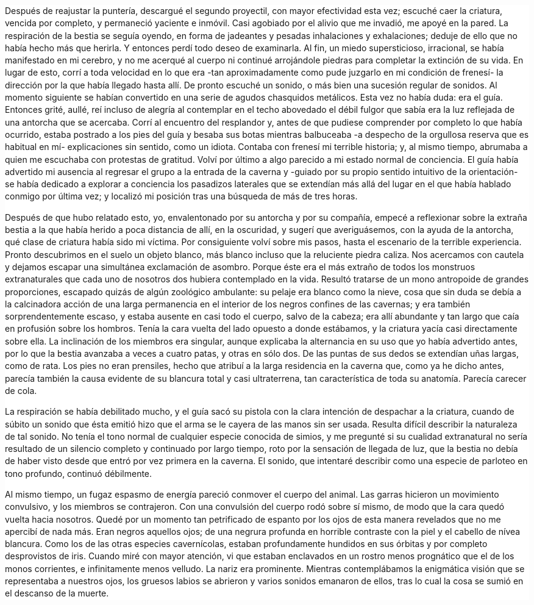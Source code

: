 Después de reajustar la puntería, descargué el segundo proyectil, con mayor efectividad esta vez; escuché caer la criatura, vencida por completo, y permaneció yaciente e inmóvil. Casi agobiado por el alivio que me invadió, me apoyé en la pared. La respiración de la bestia se seguía oyendo, en forma de jadeantes y pesadas inhalaciones y exhalaciones; deduje de ello que no había hecho más que herirla. Y entonces perdí todo deseo de examinarla. Al fin, un miedo supersticioso, irracional, se había manifestado en mi cerebro, y no me acerqué al cuerpo ni continué arrojándole piedras para completar la extinción de su vida. En lugar de esto, corrí a toda velocidad en lo que era -tan aproximadamente como pude juzgarlo en mi condición de frenesí- la dirección por la que había llegado hasta allí. De pronto escuché un sonido, o más bien una sucesión regular de sonidos. Al momento siguiente se habían convertido en una serie de agudos chasquidos metálicos. Esta vez no había duda: era el guía. Entonces grité, aullé, reí incluso de alegría al contemplar en el techo abovedado el débil fulgor que sabía era la luz reflejada de una antorcha que se acercaba. Corrí al encuentro del resplandor y, antes de que pudiese comprender por completo lo que había ocurrido, estaba postrado a los pies del guía y besaba sus botas mientras balbuceaba -a despecho de la orgullosa reserva que es habitual en mí- explicaciones sin sentido, como un idiota. Contaba con frenesí mi terrible historia; y, al mismo tiempo, abrumaba a quien me escuchaba con protestas de gratitud. Volví por último a algo parecido a mi estado normal de conciencia. El guía había advertido mi ausencia al regresar el grupo a la entrada de la caverna y -guiado por su propio sentido intuitivo de la orientación- se había dedicado a explorar a conciencia los pasadizos laterales que se extendían más allá del lugar en el que había hablado conmigo por última vez; y localizó mi posición tras una búsqueda de más de tres horas.

Después de que hubo relatado esto, yo, envalentonado por su antorcha y por su compañía, empecé a reflexionar sobre la extraña bestia a la que había herido a poca distancia de allí, en la oscuridad, y sugerí que averiguásemos, con la ayuda de la antorcha, qué clase de criatura había sido mi víctima. Por consiguiente volví sobre mis pasos, hasta el escenario de la terrible experiencia. Pronto descubrimos en el suelo un objeto blanco, más blanco incluso que la reluciente piedra caliza. Nos acercamos con cautela y dejamos escapar una simultánea exclamación de asombro. Porque éste era el más extraño de todos los monstruos extranaturales que cada uno de nosotros dos hubiera contemplado en la vida. Resultó tratarse de un mono antropoide de grandes proporciones, escapado quizás de algún zoológico ambulante: su pelaje era blanco como la nieve, cosa que sin duda se debía a la calcinadora acción de una larga permanencia en el interior de los negros confines de las cavernas; y era también sorprendentemente escaso, y estaba ausente en casi todo el cuerpo, salvo de la cabeza; era allí abundante y tan largo que caía en profusión sobre los hombros. Tenía la cara vuelta del lado opuesto a donde estábamos, y la criatura yacía casi directamente sobre ella. La inclinación de los miembros era singular, aunque explicaba la alternancia en su uso que yo había advertido antes, por lo que la bestia avanzaba a veces a cuatro patas, y otras en sólo dos. De las puntas de sus dedos se extendían uñas largas, como de rata. Los pies no eran prensiles, hecho que atribuí a la larga residencia en la caverna que, como ya he dicho antes, parecía también la causa evidente de su blancura total y casi ultraterrena, tan característica de toda su anatomía. Parecía carecer de cola.

La respiración se había debilitado mucho, y el guía sacó su pistola con la clara intención de despachar a la criatura, cuando de súbito un sonido que ésta emitió hizo que el arma se le cayera de las manos sin ser usada. Resulta difícil describir la naturaleza de tal sonido. No tenía el tono normal de cualquier especie conocida de simios, y me pregunté si su cualidad extranatural no sería resultado de un silencio completo y continuado por largo tiempo, roto por la sensación de llegada de luz, que la bestia no debía de haber visto desde que entró por vez primera en la caverna. El sonido, que intentaré describir como una especie de parloteo en tono profundo, continuó débilmente.

Al mismo tiempo, un fugaz espasmo de energía pareció conmover el cuerpo del animal. Las garras hicieron un movimiento convulsivo, y los miembros se contrajeron. Con una convulsión del cuerpo rodó sobre sí mismo, de modo que la cara quedó vuelta hacia nosotros. Quedé por un momento tan petrificado de espanto por los ojos de esta manera revelados que no me apercibí de nada más. Eran negros aquellos ojos; de una negrura profunda en horrible contraste con la piel y el cabello de nívea blancura. Como los de las otras especies cavernícolas, estaban profundamente hundidos en sus órbitas y por completo desprovistos de iris. Cuando miré con mayor atención, vi que estaban enclavados en un rostro menos prognático que el de los monos corrientes, e infinitamente menos velludo. La nariz era prominente. Mientras contemplábamos la enigmática visión que se representaba a nuestros ojos, los gruesos labios se abrieron y varios sonidos emanaron de ellos, tras lo cual la cosa se sumió en el descanso de la muerte.
